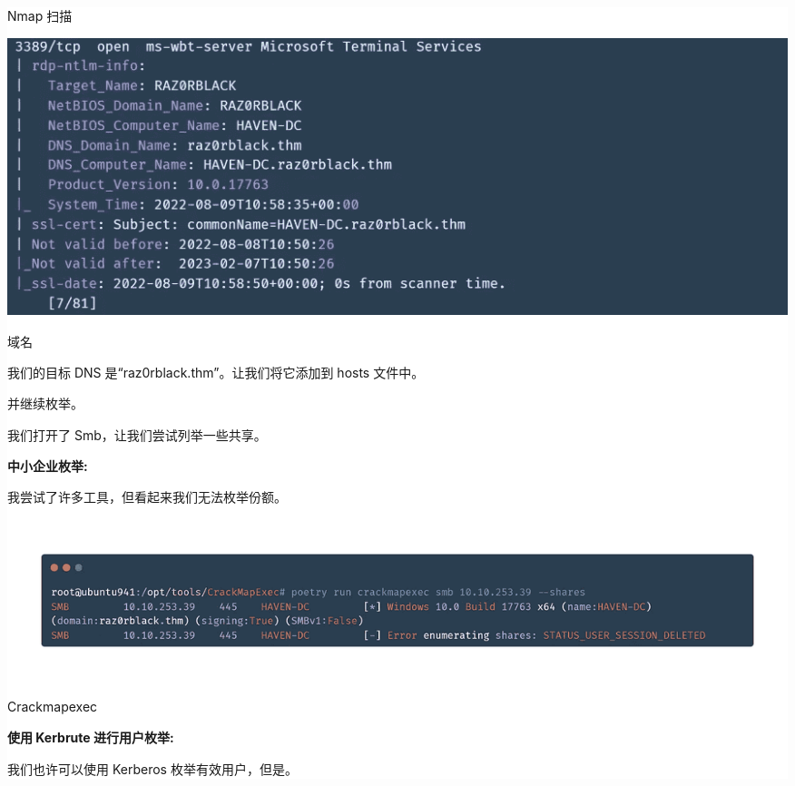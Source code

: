 Nmap 扫描

![](img/5867d8e72f27740cd59f0a4edebbdf5a.png)

域名

我们的目标 DNS 是“raz0rblack.thm”。让我们将它添加到 hosts 文件中。

并继续枚举。

我们打开了 Smb，让我们尝试列举一些共享。

**中小企业枚举:**

我尝试了许多工具，但看起来我们无法枚举份额。

![](img/5a52d7d73d0f26b060325fc7d2bb9307.png)

Crackmapexec

**使用 Kerbrute 进行用户枚举:**

我们也许可以使用 Kerberos 枚举有效用户，但是。
